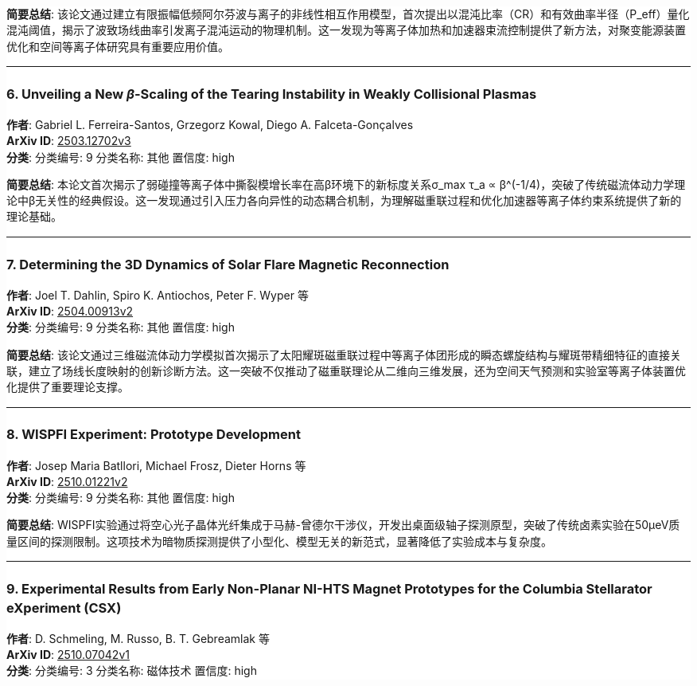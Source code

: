 **简要总结**: 该论文通过建立有限振幅低频阿尔芬波与离子的非线性相互作用模型，首次提出以混沌比率（CR）和有效曲率半径（P_eff）量化混沌阈值，揭示了波致场线曲率引发离子混沌运动的物理机制。这一发现为等离子体加热和加速器束流控制提供了新方法，对聚变能源装置优化和空间等离子体研究具有重要应用价值。

---

### 6. Unveiling a New $β$-Scaling of the Tearing Instability in Weakly   Collisional Plasmas

**作者**: Gabriel L. Ferreira-Santos, Grzegorz Kowal, Diego A. Falceta-Gonçalves  
**ArXiv ID**: [2503.12702v3](https://arxiv.org/abs/2503.12702v3)  
**分类**: 分类编号: 9
分类名称: 其他
置信度: high  

**简要总结**: 本论文首次揭示了弱碰撞等离子体中撕裂模增长率在高β环境下的新标度关系σ_max τ_a ∝ β^(-1/4)，突破了传统磁流体动力学理论中β无关性的经典假设。这一发现通过引入压力各向异性的动态耦合机制，为理解磁重联过程和优化加速器等离子体约束系统提供了新的理论基础。

---

### 7. Determining the 3D Dynamics of Solar Flare Magnetic Reconnection

**作者**: Joel T. Dahlin, Spiro K. Antiochos, Peter F. Wyper 等  
**ArXiv ID**: [2504.00913v2](https://arxiv.org/abs/2504.00913v2)  
**分类**: 分类编号: 9
分类名称: 其他
置信度: high  

**简要总结**: 该论文通过三维磁流体动力学模拟首次揭示了太阳耀斑磁重联过程中等离子体团形成的瞬态螺旋结构与耀斑带精细特征的直接关联，建立了场线长度映射的创新诊断方法。这一突破不仅推动了磁重联理论从二维向三维发展，还为空间天气预测和实验室等离子体装置优化提供了重要理论支撑。

---

### 8. WISPFI Experiment: Prototype Development

**作者**: Josep Maria Batllori, Michael Frosz, Dieter Horns 等  
**ArXiv ID**: [2510.01221v2](https://arxiv.org/abs/2510.01221v2)  
**分类**: 分类编号: 9
分类名称: 其他
置信度: high  

**简要总结**: WISPFI实验通过将空心光子晶体光纤集成于马赫-曾德尔干涉仪，开发出桌面级轴子探测原型，突破了传统卤素实验在50μeV质量区间的探测限制。这项技术为暗物质探测提供了小型化、模型无关的新范式，显著降低了实验成本与复杂度。

---

### 9. Experimental Results from Early Non-Planar NI-HTS Magnet Prototypes for   the Columbia Stellarator eXperiment (CSX)

**作者**: D. Schmeling, M. Russo, B. T. Gebreamlak 等  
**ArXiv ID**: [2510.07042v1](https://arxiv.org/abs/2510.07042v1)  
**分类**: 分类编号: 3
分类名称: 磁体技术
置信度: high  
